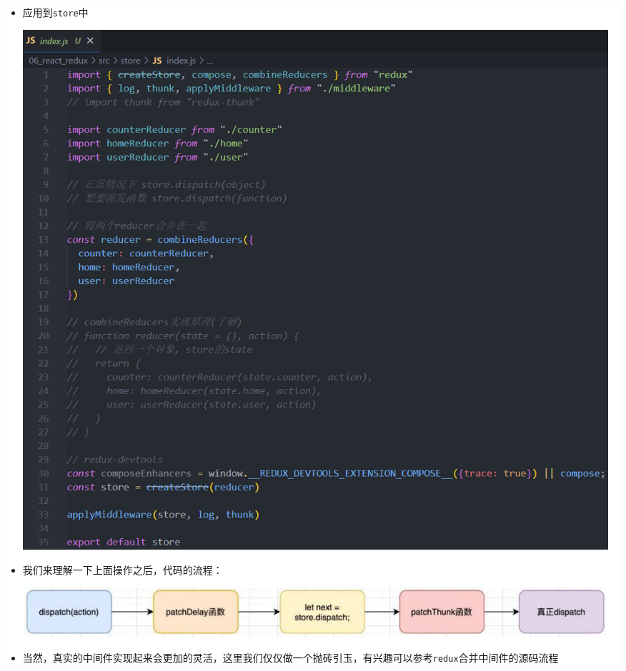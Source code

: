 - 应用到`store`中

  <img src="./assets/image-20220917202919715.png" alt="image-20220917202919715" style="zoom:80%;" />	

- 我们来理解一下上面操作之后，代码的流程：

  <img src="./assets/image-20220917202946033.png" alt="image-20220917202946033" style="zoom:80%;" />	

- 当然，真实的中间件实现起来会更加的灵活，这里我们仅仅做一个抛砖引玉，有兴趣可以参考`redux`合并中间件的源码流程
